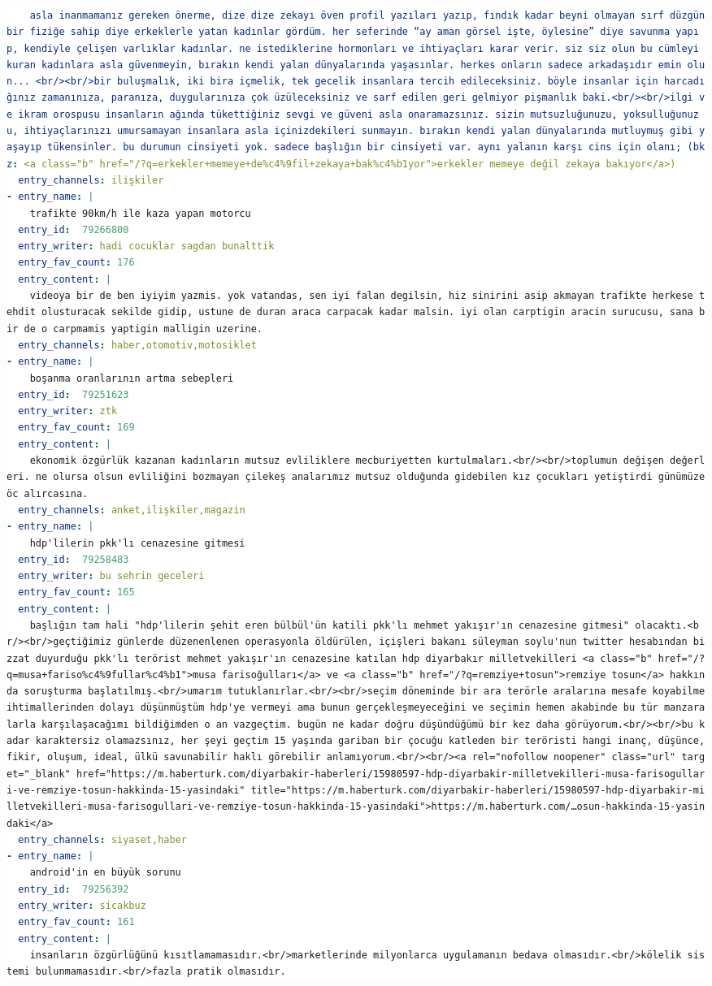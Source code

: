 ```yaml
    asla inanmamanız gereken önerme, dize dize zekayı öven profil yazıları yazıp, fındık kadar beyni olmayan sırf düzgün bir fiziğe sahip diye erkeklerle yatan kadınlar gördüm. her seferinde “ay aman görsel işte, öylesine” diye savunma yapıp, kendiyle çelişen varlıklar kadınlar. ne istediklerine hormonları ve ihtiyaçları karar verir. siz siz olun bu cümleyi kuran kadınlara asla güvenmeyin, bırakın kendi yalan dünyalarında yaşasınlar. herkes onların sadece arkadaşıdır emin olun... <br/><br/>bir buluşmalık, iki bira içmelik, tek gecelik insanlara tercih edileceksiniz. böyle insanlar için harcadığınız zamanınıza, paranıza, duygularınıza çok üzüleceksiniz ve sarf edilen geri gelmiyor pişmanlık baki.<br/><br/>ilgi ve ikram orospusu insanların ağında tükettiğiniz sevgi ve güveni asla onaramazsınız. sizin mutsuzluğunuzu, yoksulluğunuzu, ihtiyaçlarınızı umursamayan insanlara asla içinizdekileri sunmayın. bırakın kendi yalan dünyalarında mutluymuş gibi yaşayıp tükensinler. bu durumun cinsiyeti yok. sadece başlığın bir cinsiyeti var. aynı yalanın karşı cins için olanı; (bkz: <a class="b" href="/?q=erkekler+memeye+de%c4%9fil+zekaya+bak%c4%b1yor">erkekler memeye değil zekaya bakıyor</a>)
  entry_channels: ilişkiler
- entry_name: |
    trafikte 90km/h ile kaza yapan motorcu
  entry_id:  79266800
  entry_writer: hadi cocuklar sagdan bunalttik
  entry_fav_count: 176
  entry_content: |
    videoya bir de ben iyiyim yazmis. yok vatandas, sen iyi falan degilsin, hiz sinirini asip akmayan trafikte herkese tehdit olusturacak sekilde gidip, ustune de duran araca carpacak kadar malsin. iyi olan carptigin aracin surucusu, sana bir de o carpmamis yaptigin malligin uzerine.
  entry_channels: haber,otomotiv,motosiklet
- entry_name: |
    boşanma oranlarının artma sebepleri
  entry_id:  79251623
  entry_writer: ztk
  entry_fav_count: 169
  entry_content: |
    ekonomik özgürlük kazanan kadınların mutsuz evliliklere mecburiyetten kurtulmaları.<br/><br/>toplumun değişen değerleri. ne olursa olsun evliliğini bozmayan çilekeş analarımız mutsuz olduğunda gidebilen kız çocukları yetiştirdi günümüze öc alırcasına.
  entry_channels: anket,ilişkiler,magazin
- entry_name: |
    hdp'lilerin pkk'lı cenazesine gitmesi
  entry_id:  79258483
  entry_writer: bu sehrin geceleri
  entry_fav_count: 165
  entry_content: |
    başlığın tam hali "hdp'lilerin şehit eren bülbül'ün katili pkk'lı mehmet yakışır'ın cenazesine gitmesi" olacaktı.<br/><br/>geçtiğimiz günlerde düzenenlenen operasyonla öldürülen, içişleri bakanı süleyman soylu'nun twitter hesabından bizzat duyurduğu pkk'lı terörist mehmet yakışır'ın cenazesine katılan hdp diyarbakır milletvekilleri <a class="b" href="/?q=musa+fariso%c4%9fullar%c4%b1">musa farisoğulları</a> ve <a class="b" href="/?q=remziye+tosun">remziye tosun</a> hakkında soruşturma başlatılmış.<br/>umarım tutuklanırlar.<br/><br/>seçim döneminde bir ara terörle aralarına mesafe koyabilme ihtimallerinden dolayı düşünmüştüm hdp'ye vermeyi ama bunun gerçekleşmeyeceğini ve seçimin hemen akabinde bu tür manzaralarla karşılaşacağımı bildiğimden o an vazgeçtim. bugün ne kadar doğru düşündüğümü bir kez daha görüyorum.<br/><br/>bu kadar karaktersiz olamazsınız, her şeyi geçtim 15 yaşında gariban bir çocuğu katleden bir teröristi hangi inanç, düşünce, fikir, oluşum, ideal, ülkü savunabilir haklı görebilir anlamıyorum.<br/><br/><a rel="nofollow noopener" class="url" target="_blank" href="https://m.haberturk.com/diyarbakir-haberleri/15980597-hdp-diyarbakir-milletvekilleri-musa-farisogullari-ve-remziye-tosun-hakkinda-15-yasindaki" title="https://m.haberturk.com/diyarbakir-haberleri/15980597-hdp-diyarbakir-milletvekilleri-musa-farisogullari-ve-remziye-tosun-hakkinda-15-yasindaki">https://m.haberturk.com/…osun-hakkinda-15-yasindaki</a>
  entry_channels: siyaset,haber
- entry_name: |
    android'in en büyük sorunu
  entry_id:  79256392
  entry_writer: sicakbuz
  entry_fav_count: 161
  entry_content: |
    insanların özgürlüğünü kısıtlamamasıdır.<br/>marketlerinde milyonlarca uygulamanın bedava olmasıdır.<br/>kölelik sistemi bulunmamasıdır.<br/>fazla pratik olmasıdır.
```
